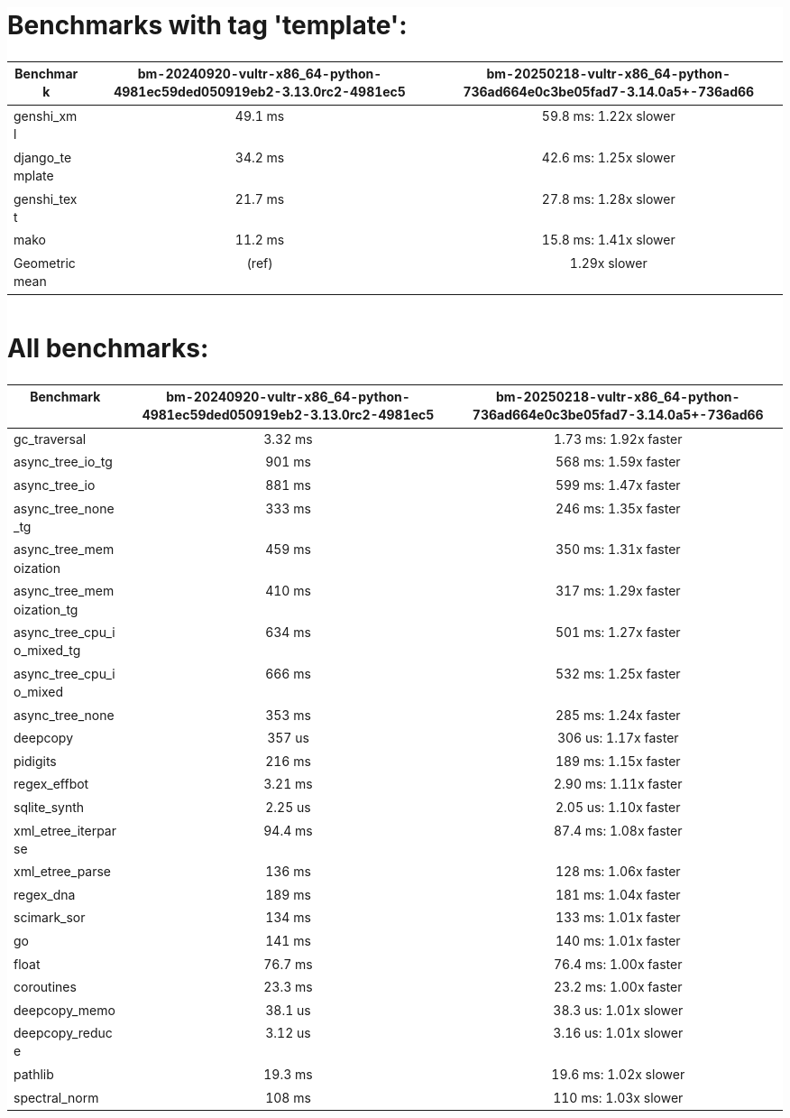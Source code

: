 Benchmarks with tag 'template':
===============================

| Benchmark       | bm-20240920-vultr-x86_64-python-4981ec59ded050919eb2-3.13.0rc2-4981ec5 | bm-20250218-vultr-x86_64-python-736ad664e0c3be05fad7-3.14.0a5+-736ad66 |
|-----------------|:----------------------------------------------------------------------:|:----------------------------------------------------------------------:|
| genshi_xml      | 49.1 ms                                                                | 59.8 ms: 1.22x slower                                                  |
| django_template | 34.2 ms                                                                | 42.6 ms: 1.25x slower                                                  |
| genshi_text     | 21.7 ms                                                                | 27.8 ms: 1.28x slower                                                  |
| mako            | 11.2 ms                                                                | 15.8 ms: 1.41x slower                                                  |
| Geometric mean  | (ref)                                                                  | 1.29x slower                                                           |

All benchmarks:
===============

| Benchmark                  | bm-20240920-vultr-x86_64-python-4981ec59ded050919eb2-3.13.0rc2-4981ec5 | bm-20250218-vultr-x86_64-python-736ad664e0c3be05fad7-3.14.0a5+-736ad66 |
|----------------------------|:----------------------------------------------------------------------:|:----------------------------------------------------------------------:|
| gc_traversal               | 3.32 ms                                                                | 1.73 ms: 1.92x faster                                                  |
| async_tree_io_tg           | 901 ms                                                                 | 568 ms: 1.59x faster                                                   |
| async_tree_io              | 881 ms                                                                 | 599 ms: 1.47x faster                                                   |
| async_tree_none_tg         | 333 ms                                                                 | 246 ms: 1.35x faster                                                   |
| async_tree_memoization     | 459 ms                                                                 | 350 ms: 1.31x faster                                                   |
| async_tree_memoization_tg  | 410 ms                                                                 | 317 ms: 1.29x faster                                                   |
| async_tree_cpu_io_mixed_tg | 634 ms                                                                 | 501 ms: 1.27x faster                                                   |
| async_tree_cpu_io_mixed    | 666 ms                                                                 | 532 ms: 1.25x faster                                                   |
| async_tree_none            | 353 ms                                                                 | 285 ms: 1.24x faster                                                   |
| deepcopy                   | 357 us                                                                 | 306 us: 1.17x faster                                                   |
| pidigits                   | 216 ms                                                                 | 189 ms: 1.15x faster                                                   |
| regex_effbot               | 3.21 ms                                                                | 2.90 ms: 1.11x faster                                                  |
| sqlite_synth               | 2.25 us                                                                | 2.05 us: 1.10x faster                                                  |
| xml_etree_iterparse        | 94.4 ms                                                                | 87.4 ms: 1.08x faster                                                  |
| xml_etree_parse            | 136 ms                                                                 | 128 ms: 1.06x faster                                                   |
| regex_dna                  | 189 ms                                                                 | 181 ms: 1.04x faster                                                   |
| scimark_sor                | 134 ms                                                                 | 133 ms: 1.01x faster                                                   |
| go                         | 141 ms                                                                 | 140 ms: 1.01x faster                                                   |
| float                      | 76.7 ms                                                                | 76.4 ms: 1.00x faster                                                  |
| coroutines                 | 23.3 ms                                                                | 23.2 ms: 1.00x faster                                                  |
| deepcopy_memo              | 38.1 us                                                                | 38.3 us: 1.01x slower                                                  |
| deepcopy_reduce            | 3.12 us                                                                | 3.16 us: 1.01x slower                                                  |
| pathlib                    | 19.3 ms                                                                | 19.6 ms: 1.02x slower                                                  |
| spectral_norm              | 108 ms                                                                 | 110 ms: 1.03x slower                                                   |